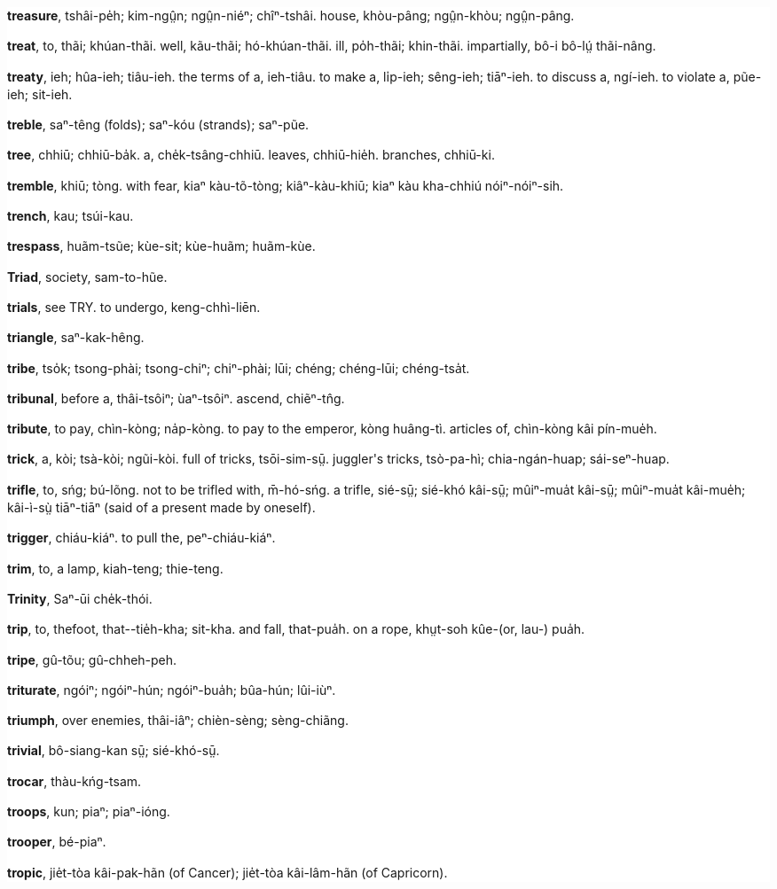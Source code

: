 **treasure**, tshâi-pe̍h; kim-ngṳ̂n; ngṳ̂n-niéⁿ; chîⁿ-tshâi. house, khòu-pâng; ngṳ̂n-khòu; ngṳ̂n-pâng.

**treat**, to, thãi; khúan-thãi. well, kãu-thãi; hó-khúan-thãi. ill, po̍h-thãi; khin-thãi. impartially, bô-i bô-lṳ́ thãi-nâng.

**treaty**, ieh; hûa-ieh; tiâu-ieh. the terms of a, ieh-tiâu. to make a, li̍p-ieh; sêng-ieh; tiāⁿ-ieh. to discuss a, ngí-ieh. to violate a, pũe-ieh; sit-ieh.

**treble**, saⁿ-têng (folds); saⁿ-kóu (strands); saⁿ-pũe.

**tree**, chhiū; chhiū-ba̍k. a, che̍k-tsâng-chhiū. leaves, chhiū-hie̍h. branches, chhiū-ki.

**tremble**, khiū; tòng. with fear, kiaⁿ kàu-tõ-tòng; kiâⁿ-kàu-khiū; kiaⁿ kàu kha-chhiú nóiⁿ-nóiⁿ-sih.

**trench**, kau; tsúi-kau.

**trespass**, huãm-tsũe; kùe-sit; kùe-huãm; huãm-kùe.

**Triad**, society, sam-to-hũe.

**trials**, see TRY. to undergo, keng-chhì-liēn.

​**triangle**, saⁿ-kak-hêng.

**tribe**, tso̍k; tsong-phài; tsong-chiⁿ; chiⁿ-phài; lūi; chéng; chéng-lūi; chéng-tsa̍t.

**tribunal**, before a, thâi-tsôiⁿ; ùaⁿ-tsôiⁿ. ascend, chiẽⁿ-tn̂g.

**tribute**, to pay, chìn-kòng; na̍p-kòng. to pay to the emperor, kòng huâng-tì. articles of, chìn-kòng kâi pín-mue̍h.

**trick**, a, kòi; tsà-kòi; ngũi-kòi. full of tricks, tsōi-sim-sṳ̄. juggler's tricks, tsò-pa-hì; chia-ngán-huap; sái-seⁿ-huap.

**trifle**, to, sńg; bú-lõng. not to be trifled with, m̄-hó-sńg. a trifle, sié-sṳ̄; sié-khó kâi-sṳ̄; mûiⁿ-mua̍t kâi-sṳ̄; mûiⁿ-mua̍t kâi-mue̍h; kâi-ì-sṳ̀ tiāⁿ-tiāⁿ (said of a present made by oneself).

**trigger**, chiáu-kiáⁿ. to pull the, peⁿ-chiáu-kiáⁿ.

**trim**, to, a lamp, kiah-teng; thie-teng.

**Trinity**, Saⁿ-ūi che̍k-thói.

**trip**, to, thefoot, that--tie̍h-kha; sit-kha. and fall, that-pua̍h. on a rope, khṳt-soh kûe-(or, lau-) pua̍h.

**tripe**, gû-tõu; gû-chheh-peh.

**triturate**, ngóiⁿ; ngóiⁿ-hún; ngóiⁿ-bua̍h; bûa-hún; lûi-iùⁿ.

**triumph**, over enemies, thâi-iâⁿ; chièn-sèng; sèng-chiãng.

**trivial**, bô-siang-kan sṳ̄; sié-khó-sṳ̄.

**trocar**, thàu-kńg-tsam.

**troops**, kun; piaⁿ; piaⁿ-ióng.

**trooper**, bé-piaⁿ.

**tropic**, jie̍t-tòa kâi-pak-hãn (of Cancer); jie̍t-tòa kâi-lâm-hãn (of Capricorn).
